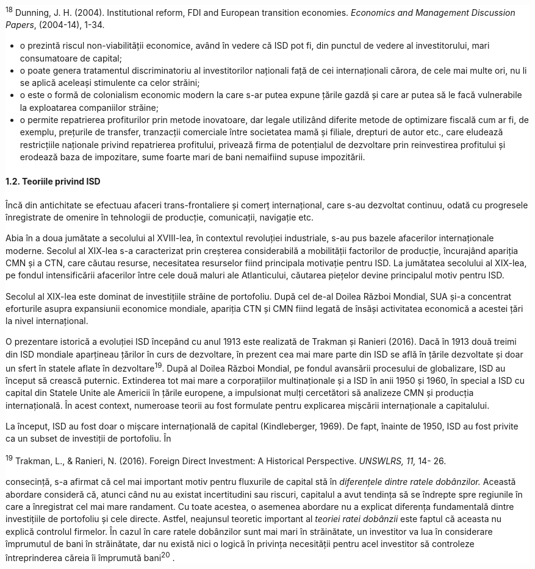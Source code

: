 <sup>18</sup> Dunning, J. H. (2004). Institutional reform, FDI and European transition economies. *Economics and Management Discussion Papers*, (2004-14), 1-34.

- o prezintă riscul non-viabilității economice, având în vedere că ISD pot fi, din punctul de vedere al investitorului, mari consumatoare de capital;
- o poate genera tratamentul discriminatoriu al investitorilor naționali față de cei internaționali cărora, de cele mai multe ori, nu li se aplică aceleași stimulente ca celor străini;
- o este o formă de colonialism economic modern la care s-ar putea expune țările gazdă și care ar putea să le facă vulnerabile la exploatarea companiilor străine;
- o permite repatrierea profiturilor prin metode inovatoare, dar legale utilizând diferite metode de optimizare fiscală cum ar fi, de exemplu, prețurile de transfer, tranzacții comerciale între societatea mamă și filiale, drepturi de autor etc., care eludează restricțiile naționale privind repatrierea profitului, privează firma de potențialul de dezvoltare prin reinvestirea profitului și erodează baza de impozitare, sume foarte mari de bani nemaifiind supuse impozitării.

#### <span id="page-18-0"></span>**1.2. Teoriile privind ISD**

Încă din antichitate se efectuau afaceri trans-frontaliere și comerț internațional, care s-au dezvoltat continuu, odată cu progresele înregistrate de omenire în tehnologii de producție, comunicații, navigație etc.

Abia în a doua jumătate a secolului al XVIII-lea, în contextul revoluției industriale, s-au pus bazele afacerilor internaționale moderne. Secolul al XIX-lea s-a caracterizat prin creșterea considerabilă a mobilității factorilor de producție, încurajând apariția CMN și a CTN, care căutau resurse, necesitatea resurselor fiind principala motivație pentru ISD. La jumătatea secolului al XIX-lea, pe fondul intensificării afacerilor între cele două maluri ale Atlanticului, căutarea piețelor devine principalul motiv pentru ISD.

Secolul al XIX-lea este dominat de investițiile străine de portofoliu. După cel de-al Doilea Război Mondial, SUA și-a concentrat eforturile asupra expansiunii economice mondiale, apariția CTN și CMN fiind legată de însăși activitatea economică a acestei țări la nivel internațional.

O prezentare istorică a evoluției ISD începând cu anul 1913 este realizată de Trakman și Ranieri (2016). Dacă în 1913 două treimi din ISD mondiale aparțineau țărilor în curs de dezvoltare, în prezent cea mai mare parte din ISD se află în țările dezvoltate și doar un sfert în statele aflate în dezvoltare<sup>19</sup>. După al Doilea Război Mondial, pe fondul avansării procesului de globalizare, ISD au început să crească puternic. Extinderea tot mai mare a corporațiilor multinaționale și a ISD în anii 1950 și 1960, în special a ISD cu capital din Statele Unite ale Americii în țările europene, a impulsionat mulți cercetători să analizeze CMN și producția internațională. În acest context, numeroase teorii au fost formulate pentru explicarea mișcării internaționale a capitalului.

La început, ISD au fost doar o mișcare internațională de capital (Kindleberger, 1969). De fapt, înainte de 1950, ISD au fost privite ca un subset de investiții de portofoliu. În

<sup>19</sup> Trakman, L., & Ranieri, N. (2016). Foreign Direct Investment: A Historical Perspective. *UNSWLRS, 11,* 14- 26.

consecință, s-a afirmat că cel mai important motiv pentru fluxurile de capital stă în *diferențele dintre ratele dobânzilor.* Această abordare consideră că, atunci când nu au existat incertitudini sau riscuri, capitalul a avut tendința să se îndrepte spre regiunile în care a înregistrat cel mai mare randament. Cu toate acestea, o asemenea abordare nu a explicat diferența fundamentală dintre investițiile de portofoliu și cele directe. Astfel, neajunsul teoretic important al *teoriei ratei dobânzii* este faptul că aceasta nu explică controlul firmelor. În cazul în care ratele dobânzilor sunt mai mari în străinătate, un investitor va lua în considerare împrumutul de bani în străinătate, dar nu există nici o logică în privința necesității pentru acel investitor să controleze întreprinderea căreia îi împrumută bani<sup>20</sup> .
